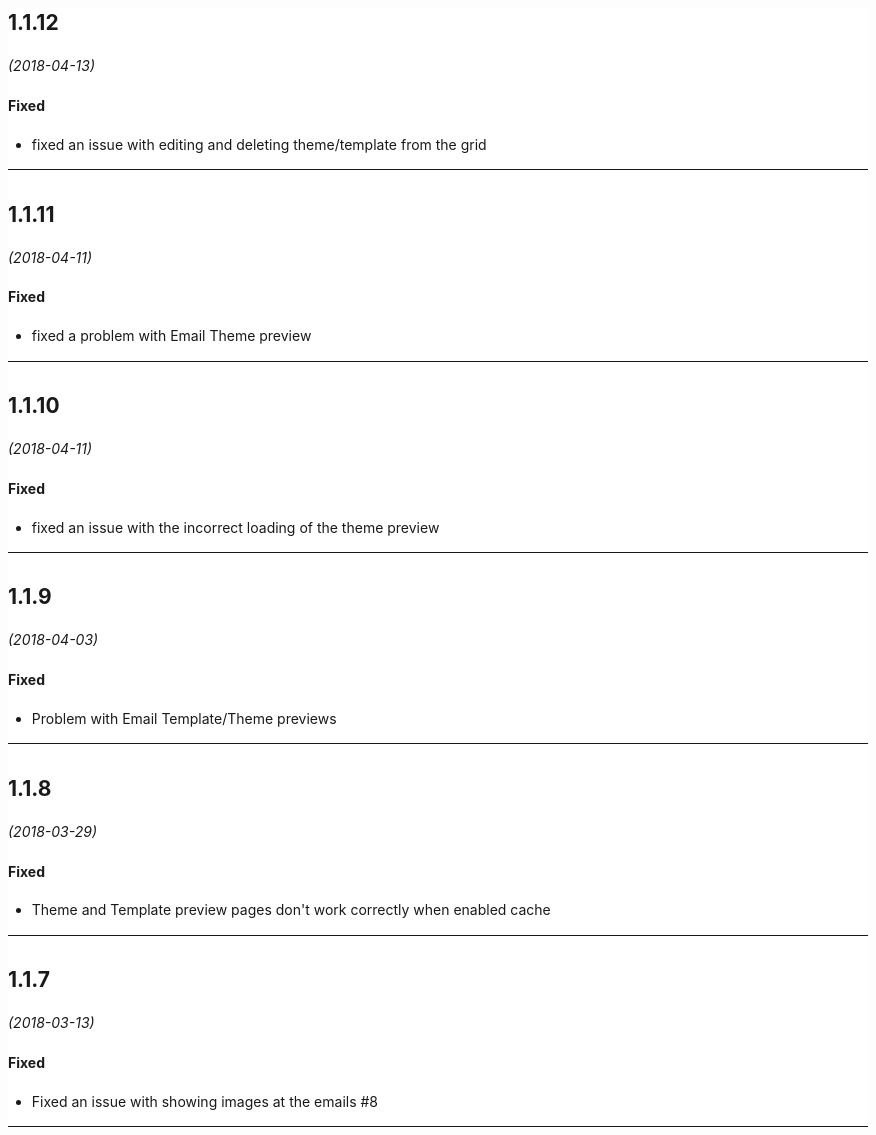 
## 1.1.12
*(2018-04-13)*

#### Fixed
* fixed an issue with editing and deleting theme/template from the grid

---

## 1.1.11
*(2018-04-11)*

#### Fixed
* fixed a problem with Email Theme preview

---

## 1.1.10
*(2018-04-11)*

#### Fixed
* fixed an issue with the incorrect loading of the theme preview

---

## 1.1.9
*(2018-04-03)*

#### Fixed
* Problem with Email Template/Theme previews

---

## 1.1.8
*(2018-03-29)*

#### Fixed
* Theme and Template preview pages don't work correctly when enabled cache

---

## 1.1.7
*(2018-03-13)*

#### Fixed
* Fixed an issue with showing images at the emails #8

---
